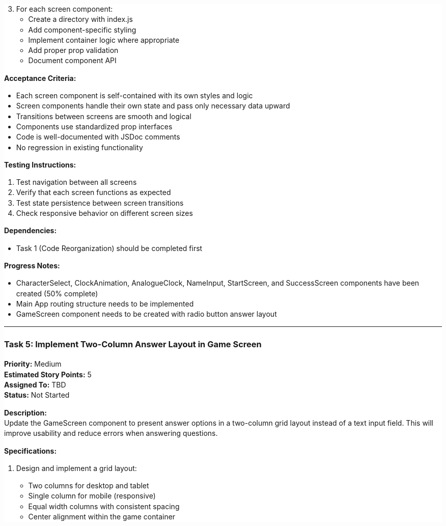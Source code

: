 3. For each screen component:
   - Create a directory with index.js
   - Add component-specific styling
   - Implement container logic where appropriate
   - Add proper prop validation
   - Document component API

**Acceptance Criteria:**

- Each screen component is self-contained with its own styles and logic
- Screen components handle their own state and pass only necessary data upward
- Transitions between screens are smooth and logical
- Components use standardized prop interfaces
- Code is well-documented with JSDoc comments
- No regression in existing functionality

**Testing Instructions:**

1. Test navigation between all screens
2. Verify that each screen functions as expected
3. Test state persistence between screen transitions
4. Check responsive behavior on different screen sizes

**Dependencies:**

- Task 1 (Code Reorganization) should be completed first

**Progress Notes:**

- CharacterSelect, ClockAnimation, AnalogueClock, NameInput, StartScreen, and SuccessScreen components have been created (50% complete)
- Main App routing structure needs to be implemented
- GameScreen component needs to be created with radio button answer layout

---

### Task 5: Implement Two-Column Answer Layout in Game Screen

**Priority:** Medium  
**Estimated Story Points:** 5  
**Assigned To:** TBD  
**Status:** Not Started

**Description:**  
Update the GameScreen component to present answer options in a two-column grid layout instead of a text input field. This will improve usability and reduce errors when answering questions.

**Specifications:**

1. Design and implement a grid layout:

   - Two columns for desktop and tablet
   - Single column for mobile (responsive)
   - Equal width columns with consistent spacing
   - Center alignment within the game container
